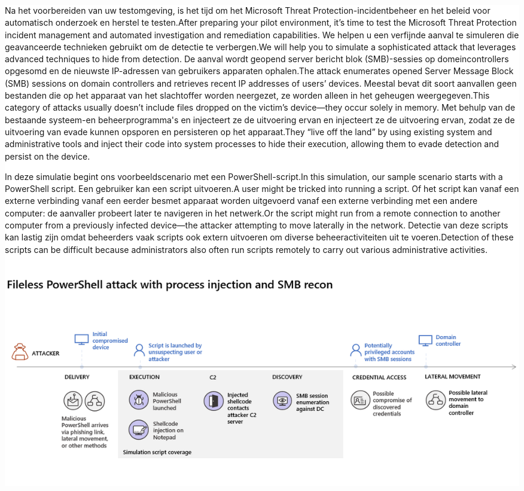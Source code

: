 <span data-ttu-id="b12f8-107">Na het voorbereiden van uw testomgeving, is het tijd om het Microsoft Threat Protection-incidentbeheer en het beleid voor automatisch onderzoek en herstel te testen.</span><span class="sxs-lookup"><span data-stu-id="b12f8-107">After preparing your pilot environment, it’s time to test the Microsoft Threat Protection incident management and automated investigation and remediation capabilities.</span></span> <span data-ttu-id="b12f8-108">We helpen u een verfijnde aanval te simuleren die geavanceerde technieken gebruikt om de detectie te verbergen.</span><span class="sxs-lookup"><span data-stu-id="b12f8-108">We will help you to simulate a sophisticated attack that leverages advanced techniques to hide from detection.</span></span> <span data-ttu-id="b12f8-109">De aanval wordt geopend server bericht blok (SMB)-sessies op domeincontrollers opgesomd en de nieuwste IP-adressen van gebruikers apparaten ophalen.</span><span class="sxs-lookup"><span data-stu-id="b12f8-109">The attack enumerates opened Server Message Block (SMB) sessions on domain controllers and retrieves recent IP addresses of users’ devices.</span></span> <span data-ttu-id="b12f8-110">Meestal bevat dit soort aanvallen geen bestanden die op het apparaat van het slachtoffer worden neergezet, ze worden alleen in het geheugen weergegeven.</span><span class="sxs-lookup"><span data-stu-id="b12f8-110">This category of attacks usually doesn’t include files dropped on the victim’s device—they occur solely in memory.</span></span> <span data-ttu-id="b12f8-111">Met behulp van de bestaande systeem-en beheerprogramma's en injecteert ze de uitvoering ervan en injecteert ze de uitvoering ervan, zodat ze de uitvoering van evade kunnen opsporen en persisteren op het apparaat.</span><span class="sxs-lookup"><span data-stu-id="b12f8-111">They “live off the land” by using existing system and administrative tools and inject their code into system processes to hide their execution, allowing them to evade detection and persist on the device.</span></span>

<span data-ttu-id="b12f8-112">In deze simulatie begint ons voorbeeldscenario met een PowerShell-script.</span><span class="sxs-lookup"><span data-stu-id="b12f8-112">In this simulation, our sample scenario starts with a PowerShell script.</span></span> <span data-ttu-id="b12f8-113">Een gebruiker kan een script uitvoeren.</span><span class="sxs-lookup"><span data-stu-id="b12f8-113">A user might be tricked into running a script.</span></span> <span data-ttu-id="b12f8-114">Of het script kan vanaf een externe verbinding vanaf een eerder besmet apparaat worden uitgevoerd vanaf een externe verbinding met een andere computer: de aanvaller probeert later te navigeren in het netwerk.</span><span class="sxs-lookup"><span data-stu-id="b12f8-114">Or the script might run from a remote connection to another computer from a previously infected device—the attacker attempting to move laterally in the network.</span></span> <span data-ttu-id="b12f8-115">Detectie van deze scripts kan lastig zijn omdat beheerders vaak scripts ook extern uitvoeren om diverse beheeractiviteiten uit te voeren.</span><span class="sxs-lookup"><span data-stu-id="b12f8-115">Detection of these scripts can be difficult because administrators also often run scripts remotely to carry out various administrative activities.</span></span>

![Niet-gefileeerde PowerShell-aanval met proces injectie en SMB Reconnaisance-aanvals diagram](../../media/mtp/mtpdiydiagram.png)
